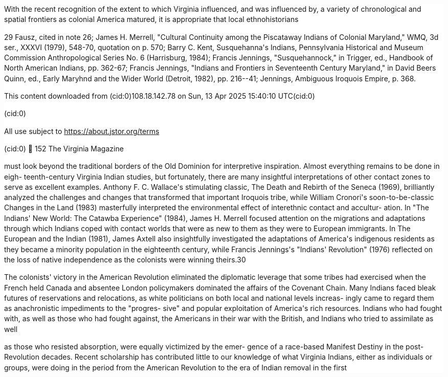  With the recent recognition of the extent to which Virginia influenced,
 and was influenced by, a variety of chronological and spatial frontiers as
 colonial America matured, it is appropriate that local ethnohistorians

 29 Fausz, cited in note 26; James H. Merrell, "Cultural Continuity among the Piscataway Indians of
 Colonial Maryland," WMQ, 3d ser., XXXVI (1979), 548-70, quotation on p. 570; Barry C. Kent,
 Susquehanna's Indians, Pennsylvania Historical and Museum Commission Anthropological Series No. 6
 (Harrisburg, 1984); Francis Jennings, "Susquehannock," in Trigger, ed., Handbook of North American
 Indians, pp. 362-67; Francis Jennings, "Indians and Frontiers in Seventeenth Century Maryland," in David
 Beers Quinn, ed., Early Maryhnd and the Wider World (Detroit, 1982), pp. 216--41; Jennings, Ambiguous
 Iroquois Empire, p. 368.

This content downloaded from 
(cid:0)108.18.142.78 on Sun, 13 Apr 2025 15:40:10 UTC(cid:0)

(cid:0) 

All use subject to https://about.jstor.org/terms

(cid:0)
 152 The Virginia Magazine

 must look beyond the traditional borders of the Old Dominion for
 interpretive inspiration. Almost everything remains to be done in eigh-
 teenth-century Virginia Indian studies, but fortunately, there are many
 insightful interpretations of other contact zones to serve as excellent
 examples. Anthony F. C. Wallace's stimulating classic, The Death and
 Rebirth of the Seneca (1969), brilliantly analyzed the challenges and
 changes that transformed that important Iroquois tribe, while William
 Cronori's soon-to-be-classic Changes in the Land (1983) masterfully
 interpreted the environmental effect of interethnic contact and accultur-
 ation. In "The Indians' New World: The Catawba Experience" (1984),
 James H. Merrell focused attention on the migrations and adaptations
 through which Indians coped with contact worlds that were as new to
 them as they were to European immigrants. In The European and the
 Indian (1981), James Axtell also insightfully investigated the adaptations
 of America's indigenous residents as they became a minority population in
 the eighteenth century, while Francis Jennings's "Indians' Revolution"
 (1976) reflected on the loss of native independence as the colonists were
 winning theirs.30

 The colonists' victory in the American Revolution eliminated the
 diplomatic leverage that some tribes had exercised when the French held
 Canada and absentee London policymakers dominated the affairs of the
 Covenant Chain. Many Indians faced bleak futures of reservations and
 relocations, as white politicians on both local and national levels increas-
 ingly came to regard them as anachronistic impediments to the "progres-
 sive" and popular exploitation of America's rich resources. Indians who
 had fought with, as well as those who had fought against, the Americans
 in their war with the British, and Indians who tried to assimilate as well

 as those who resisted absorption, were equally victimized by the emer-
 gence of a race-based Manifest Destiny in the post-Revolution decades.
 Recent scholarship has contributed little to our knowledge of what
 Virginia Indians, either as individuals or groups, were doing in the period
 from the American Revolution to the era of Indian removal in the first
